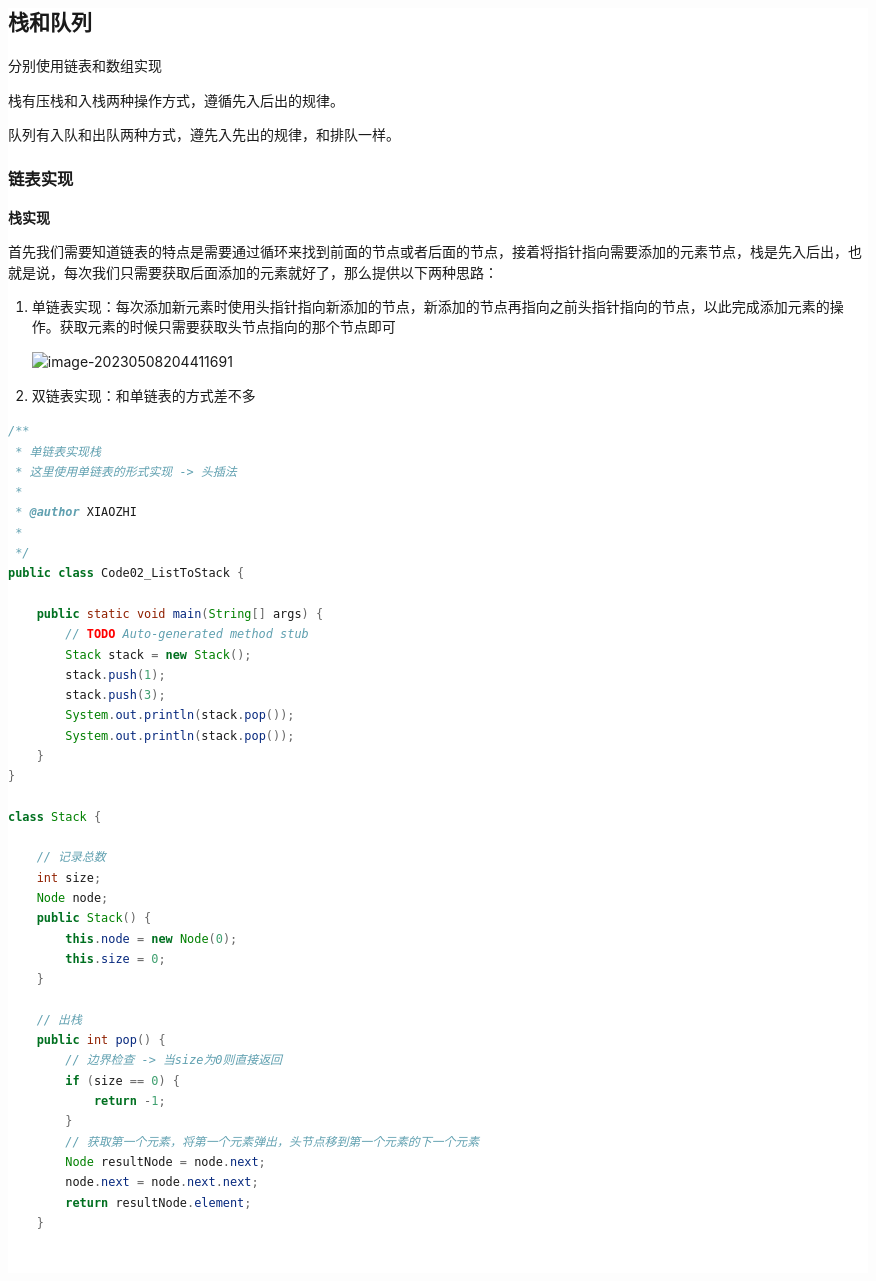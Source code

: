 


## 栈和队列

分别使用链表和数组实现

栈有压栈和入栈两种操作方式，遵循先入后出的规律。

队列有入队和出队两种方式，遵先入先出的规律，和排队一样。



### 链表实现

**栈实现**

首先我们需要知道链表的特点是需要通过循环来找到前面的节点或者后面的节点，接着将指针指向需要添加的元素节点，栈是先入后出，也就是说，每次我们只需要获取后面添加的元素就好了，那么提供以下两种思路：

1.  单链表实现：每次添加新元素时使用头指针指向新添加的节点，新添加的节点再指向之前头指针指向的节点，以此完成添加元素的操作。获取元素的时候只需要获取头节点指向的那个节点即可

    ![image-20230508204411691](E:\学习笔记\img\img01\image-20230508204411691.png)

2.  双链表实现：和单链表的方式差不多

```java
/**
 * 单链表实现栈
 * 这里使用单链表的形式实现 -> 头插法
 * 
 * @author XIAOZHI
 *
 */
public class Code02_ListToStack {

	public static void main(String[] args) {
		// TODO Auto-generated method stub
		Stack stack = new Stack();
		stack.push(1);
		stack.push(3);
		System.out.println(stack.pop());
		System.out.println(stack.pop());
	}
}

class Stack {
	
	// 记录总数
	int size;
	Node node;
	public Stack() {
		this.node = new Node(0);
		this.size = 0;
	}
	
	// 出栈
	public int pop() {
		// 边界检查 -> 当size为0则直接返回
		if (size == 0) {
			return -1;
		}
		// 获取第一个元素，将第一个元素弹出，头节点移到第一个元素的下一个元素
		Node resultNode = node.next;
		node.next = node.next.next;
		return resultNode.element;
	}
	
	
```